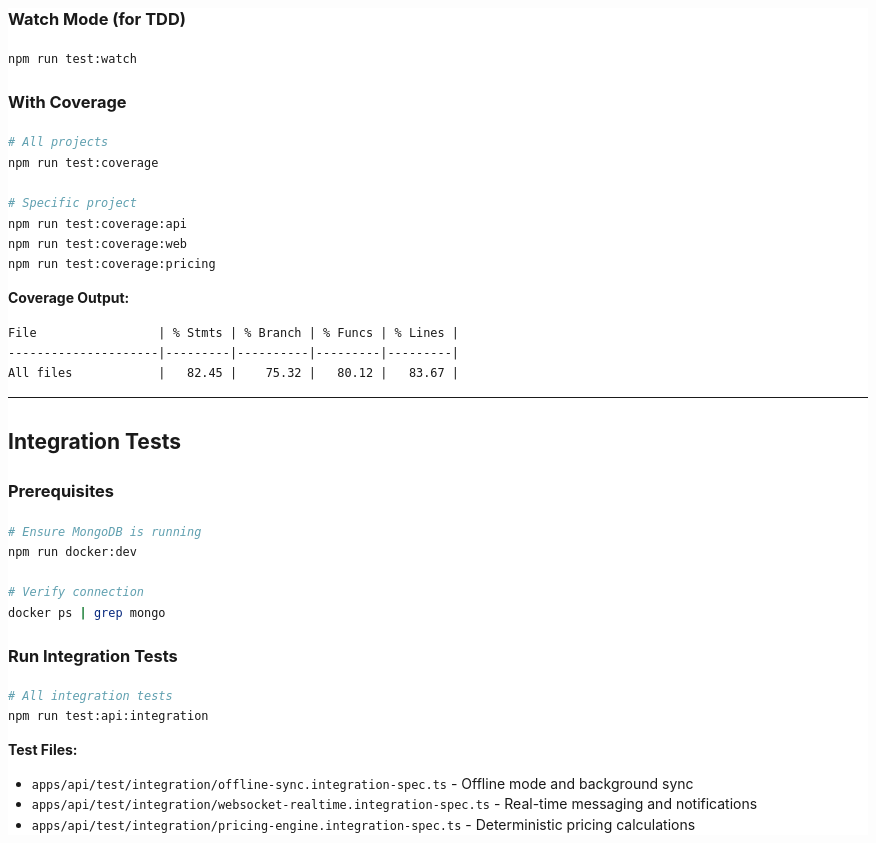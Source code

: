 ### Watch Mode (for TDD)

```bash
npm run test:watch
```

### With Coverage

```bash
# All projects
npm run test:coverage

# Specific project
npm run test:coverage:api
npm run test:coverage:web
npm run test:coverage:pricing
```

**Coverage Output:**

```
File                 | % Stmts | % Branch | % Funcs | % Lines |
---------------------|---------|----------|---------|---------|
All files            |   82.45 |    75.32 |   80.12 |   83.67 |
```

---

## Integration Tests

### Prerequisites

```bash
# Ensure MongoDB is running
npm run docker:dev

# Verify connection
docker ps | grep mongo
```

### Run Integration Tests

```bash
# All integration tests
npm run test:api:integration
```

**Test Files:**

- `apps/api/test/integration/offline-sync.integration-spec.ts` - Offline mode and background sync
- `apps/api/test/integration/websocket-realtime.integration-spec.ts` - Real-time messaging and notifications
- `apps/api/test/integration/pricing-engine.integration-spec.ts` - Deterministic pricing calculations
